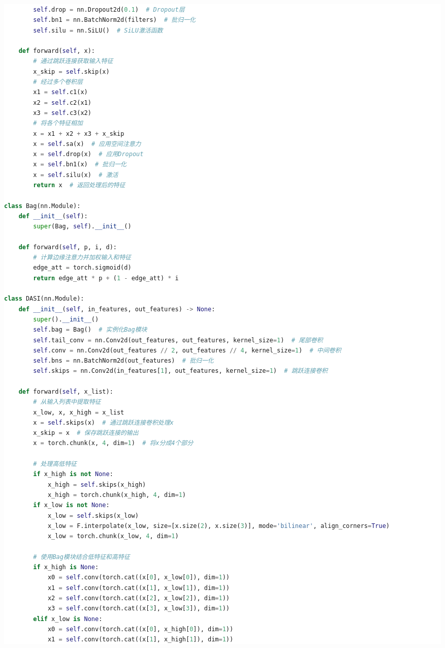 ```python
        self.drop = nn.Dropout2d(0.1)  # Dropout层
        self.bn1 = nn.BatchNorm2d(filters)  # 批归一化
        self.silu = nn.SiLU()  # SiLU激活函数

    def forward(self, x):
        # 通过跳跃连接获取输入特征
        x_skip = self.skip(x)
        # 经过多个卷积层
        x1 = self.c1(x)
        x2 = self.c2(x1)
        x3 = self.c3(x2)
        # 将各个特征相加
        x = x1 + x2 + x3 + x_skip
        x = self.sa(x)  # 应用空间注意力
        x = self.drop(x)  # 应用Dropout
        x = self.bn1(x)  # 批归一化
        x = self.silu(x)  # 激活
        return x  # 返回处理后的特征

class Bag(nn.Module):
    def __init__(self):
        super(Bag, self).__init__()

    def forward(self, p, i, d):
        # 计算边缘注意力并加权输入和特征
        edge_att = torch.sigmoid(d)
        return edge_att * p + (1 - edge_att) * i

class DASI(nn.Module):
    def __init__(self, in_features, out_features) -> None:
        super().__init__()
        self.bag = Bag()  # 实例化Bag模块
        self.tail_conv = nn.Conv2d(out_features, out_features, kernel_size=1)  # 尾部卷积
        self.conv = nn.Conv2d(out_features // 2, out_features // 4, kernel_size=1)  # 中间卷积
        self.bns = nn.BatchNorm2d(out_features)  # 批归一化
        self.skips = nn.Conv2d(in_features[1], out_features, kernel_size=1)  # 跳跃连接卷积

    def forward(self, x_list):
        # 从输入列表中提取特征
        x_low, x, x_high = x_list
        x = self.skips(x)  # 通过跳跃连接卷积处理x
        x_skip = x  # 保存跳跃连接的输出
        x = torch.chunk(x, 4, dim=1)  # 将x分成4个部分

        # 处理高低特征
        if x_high is not None:
            x_high = self.skips(x_high)
            x_high = torch.chunk(x_high, 4, dim=1)
        if x_low is not None:
            x_low = self.skips(x_low)
            x_low = F.interpolate(x_low, size=[x.size(2), x.size(3)], mode='bilinear', align_corners=True)
            x_low = torch.chunk(x_low, 4, dim=1)

        # 使用Bag模块结合低特征和高特征
        if x_high is None:
            x0 = self.conv(torch.cat((x[0], x_low[0]), dim=1))
            x1 = self.conv(torch.cat((x[1], x_low[1]), dim=1))
            x2 = self.conv(torch.cat((x[2], x_low[2]), dim=1))
            x3 = self.conv(torch.cat((x[3], x_low[3]), dim=1))
        elif x_low is None:
            x0 = self.conv(torch.cat((x[0], x_high[0]), dim=1))
            x1 = self.conv(torch.cat((x[1], x_high[1]), dim=1))
```